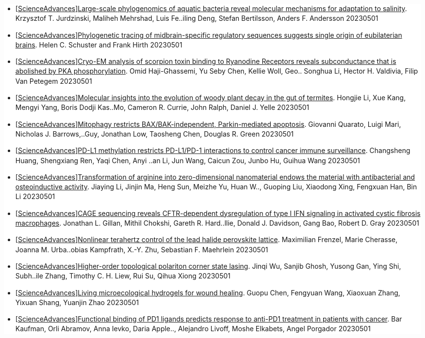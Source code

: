   - \[[ScienceAdvances](https://www.science.org/loi/sciadv?af=R)\][Large-scale phylogenomics of aquatic bacteria reveal molecular mechanisms for adaptation to salinity](https://www.science.org/doi/abs/10.1126/sciadv.adg2059?af=R). Krzysztof T. Jurdzinski, Maliheh Mehrshad, Luis Fe..iling Deng, Stefan Bertilsson, Anders F. Andersson  20230501

  - \[[ScienceAdvances](https://www.science.org/loi/sciadv?af=R)\][Phylogenetic tracing of midbrain-specific regulatory sequences suggests single origin of eubilaterian brains](https://www.science.org/doi/abs/10.1126/sciadv.ade8259?af=R). Helen C. Schuster and Frank Hirth  20230501

  - \[[ScienceAdvances](https://www.science.org/loi/sciadv?af=R)\][Cryo-EM analysis of scorpion toxin binding to Ryanodine Receptors reveals subconductance that is abolished by PKA phosphorylation](https://www.science.org/doi/abs/10.1126/sciadv.adf4936?af=R). Omid Haji-Ghassemi, Yu Seby Chen, Kellie Woll, Geo.. Songhua Li, Hector H. Valdivia, Filip Van Petegem  20230501

  - \[[ScienceAdvances](https://www.science.org/loi/sciadv?af=R)\][Molecular insights into the evolution of woody plant decay in the gut of termites](https://www.science.org/doi/abs/10.1126/sciadv.adg1258?af=R). Hongjie Li, Xue Kang, Mengyi Yang, Boris Dodji Kas..Mo, Cameron R. Currie, John Ralph, Daniel J. Yelle  20230501

  - \[[ScienceAdvances](https://www.science.org/loi/sciadv?af=R)\][Mitophagy restricts BAX/BAK-independent, Parkin-mediated apoptosis](https://www.science.org/doi/abs/10.1126/sciadv.adg8156?af=R). Giovanni Quarato, Luigi Mari, Nicholas J. Barrows,..Guy, Jonathan Low, Taosheng Chen, Douglas R. Green  20230501

  - \[[ScienceAdvances](https://www.science.org/loi/sciadv?af=R)\][PD-L1 methylation restricts PD-L1/PD-1 interactions to control cancer immune surveillance](https://www.science.org/doi/abs/10.1126/sciadv.ade4186?af=R). Changsheng Huang, Shengxiang Ren, Yaqi Chen, Anyi ..an Li, Jun Wang, Caicun Zou, Junbo Hu, Guihua Wang  20230501

  - \[[ScienceAdvances](https://www.science.org/loi/sciadv?af=R)\][Transformation of arginine into zero-dimensional nanomaterial endows the material with antibacterial and osteoinductive activity](https://www.science.org/doi/abs/10.1126/sciadv.adf8645?af=R). Jiaying Li, Jinjin Ma, Heng Sun, Meizhe Yu, Huan W.., Guoping Liu, Xiaodong Xing, Fengxuan Han, Bin Li  20230501

  - \[[ScienceAdvances](https://www.science.org/loi/sciadv?af=R)\][CAGE sequencing reveals CFTR-dependent dysregulation of type I IFN signaling in activated cystic fibrosis macrophages](https://www.science.org/doi/abs/10.1126/sciadv.adg5128?af=R). Jonathan L. Gillan, Mithil Chokshi, Gareth R. Hard..llie, Donald J. Davidson, Gang Bao, Robert D. Gray  20230501

  - \[[ScienceAdvances](https://www.science.org/loi/sciadv?af=R)\][Nonlinear terahertz control of the lead halide perovskite lattice](https://www.science.org/doi/abs/10.1126/sciadv.adg3856?af=R). Maximilian Frenzel, Marie Cherasse, Joanna M. Urba..obias Kampfrath, X.-Y. Zhu, Sebastian F. Maehrlein  20230501

  - \[[ScienceAdvances](https://www.science.org/loi/sciadv?af=R)\][Higher-order topological polariton corner state lasing](https://www.science.org/doi/abs/10.1126/sciadv.adg4322?af=R). Jinqi Wu, Sanjib Ghosh, Yusong Gan, Ying Shi, Subh..ile Zhang, Timothy C. H. Liew, Rui Su, Qihua Xiong  20230501

  - \[[ScienceAdvances](https://www.science.org/loi/sciadv?af=R)\][Living microecological hydrogels for wound healing](https://www.science.org/doi/abs/10.1126/sciadv.adg3478?af=R). Guopu Chen, Fengyuan Wang, Xiaoxuan Zhang, Yixuan Shang, Yuanjin Zhao  20230501

  - \[[ScienceAdvances](https://www.science.org/loi/sciadv?af=R)\][Functional binding of PD1 ligands predicts response to anti-PD1 treatment in patients with cancer](https://www.science.org/doi/abs/10.1126/sciadv.adg2809?af=R). Bar Kaufman, Orli Abramov, Anna Ievko, Daria Apple.., Alejandro Livoff, Moshe Elkabets, Angel Porgador  20230501
